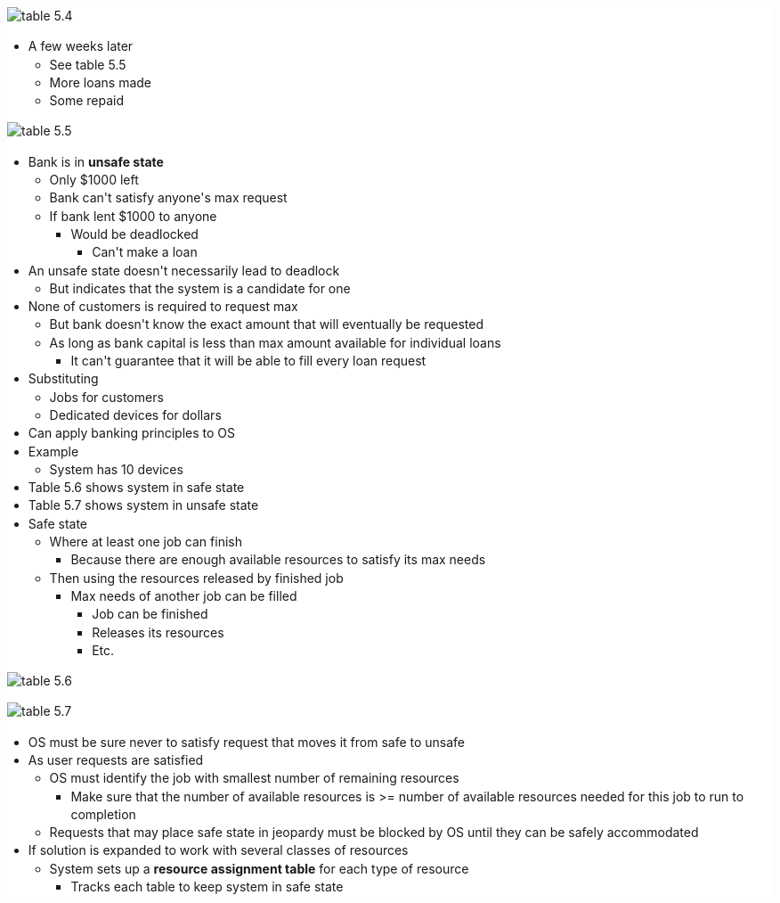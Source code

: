 ![table 5.4](http://snag.gy/MbmGq.jpg)

- A few weeks later
	- See table 5.5
	- More loans made
	- Some repaid

![table 5.5](http://snag.gy/HcvnC.jpg)

- Bank is in **unsafe state**
	- Only $1000 left
	- Bank can't satisfy anyone's max request
	- If bank lent $1000 to anyone
		- Would be deadlocked
			- Can't make a loan
- An unsafe state doesn't necessarily lead to deadlock
	- But indicates that the system is a candidate for one
- None of customers is required to request max
	- But bank doesn't know the exact amount that will eventually be requested
	- As long as bank capital is less than max amount available for individual loans
		- It can't guarantee that it will be able to fill every loan request
- Substituting
	- Jobs for customers
	- Dedicated devices for dollars
- Can apply banking principles to OS
- Example
	- System has 10 devices
- Table 5.6 shows system in safe state
- Table 5.7 shows system in unsafe state
- Safe state
	- Where at least one job can finish
		- Because there are enough available resources to satisfy its max needs
	- Then using the resources released by finished job
		- Max needs of another job can be filled
			- Job can be finished
			- Releases its resources
			- Etc.

![table 5.6](http://snag.gy/LuNQe.jpg)

![table 5.7]()

- OS must be sure never to satisfy request that moves it from safe to unsafe
- As user requests are satisfied
	- OS must identify the job with smallest number of remaining resources
		- Make sure that the number of available resources is >= number of available resources needed for this job to run to completion
	- Requests that may place safe state in jeopardy must be blocked by OS until they can be safely accommodated
- If solution is expanded to work with several classes of resources
	- System sets up a **resource assignment table** for each type of resource
		- Tracks each table to keep system in safe state
